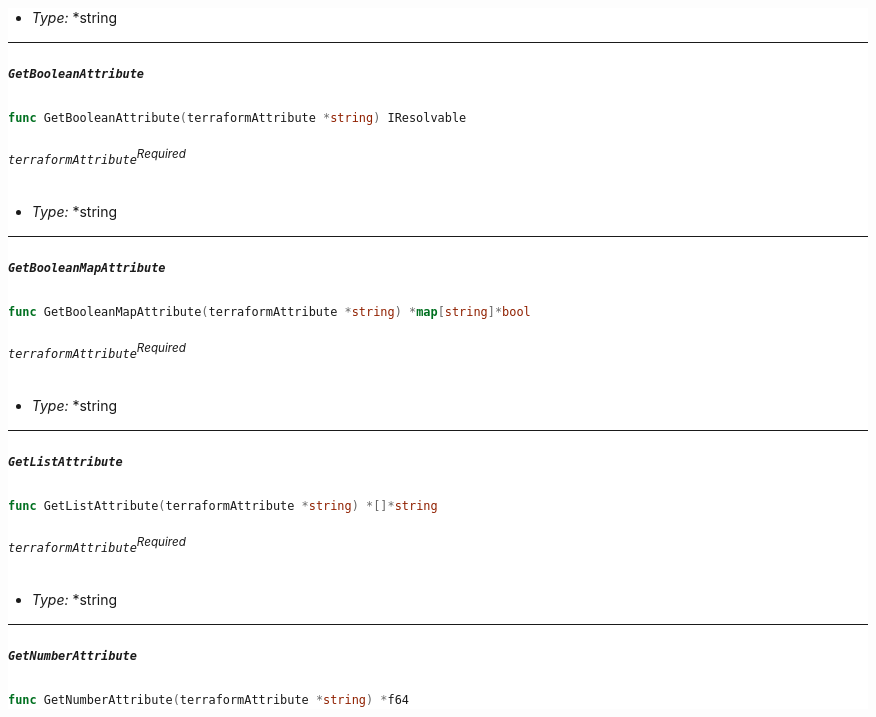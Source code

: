 - *Type:* *string

---

##### `GetBooleanAttribute` <a name="GetBooleanAttribute" id="@cdktf/provider-ionoscloud.firewall.Firewall.getBooleanAttribute"></a>

```go
func GetBooleanAttribute(terraformAttribute *string) IResolvable
```

###### `terraformAttribute`<sup>Required</sup> <a name="terraformAttribute" id="@cdktf/provider-ionoscloud.firewall.Firewall.getBooleanAttribute.parameter.terraformAttribute"></a>

- *Type:* *string

---

##### `GetBooleanMapAttribute` <a name="GetBooleanMapAttribute" id="@cdktf/provider-ionoscloud.firewall.Firewall.getBooleanMapAttribute"></a>

```go
func GetBooleanMapAttribute(terraformAttribute *string) *map[string]*bool
```

###### `terraformAttribute`<sup>Required</sup> <a name="terraformAttribute" id="@cdktf/provider-ionoscloud.firewall.Firewall.getBooleanMapAttribute.parameter.terraformAttribute"></a>

- *Type:* *string

---

##### `GetListAttribute` <a name="GetListAttribute" id="@cdktf/provider-ionoscloud.firewall.Firewall.getListAttribute"></a>

```go
func GetListAttribute(terraformAttribute *string) *[]*string
```

###### `terraformAttribute`<sup>Required</sup> <a name="terraformAttribute" id="@cdktf/provider-ionoscloud.firewall.Firewall.getListAttribute.parameter.terraformAttribute"></a>

- *Type:* *string

---

##### `GetNumberAttribute` <a name="GetNumberAttribute" id="@cdktf/provider-ionoscloud.firewall.Firewall.getNumberAttribute"></a>

```go
func GetNumberAttribute(terraformAttribute *string) *f64
```
